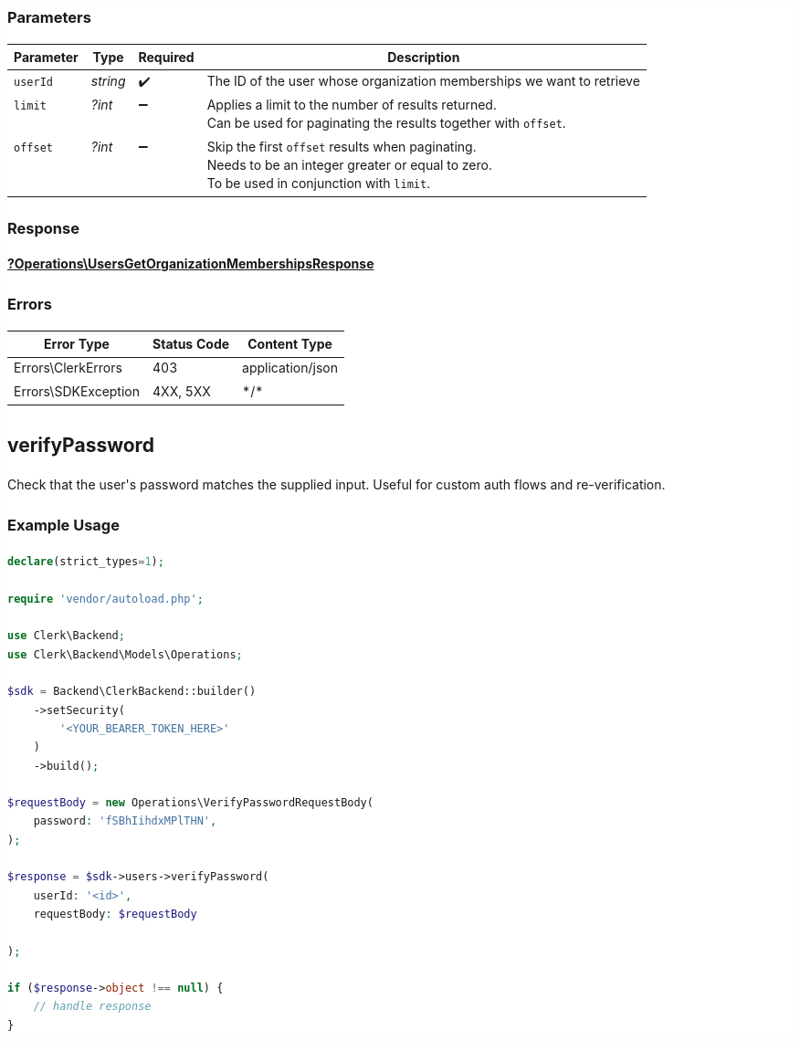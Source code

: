 ### Parameters

| Parameter                                                                                                                                 | Type                                                                                                                                      | Required                                                                                                                                  | Description                                                                                                                               |
| ----------------------------------------------------------------------------------------------------------------------------------------- | ----------------------------------------------------------------------------------------------------------------------------------------- | ----------------------------------------------------------------------------------------------------------------------------------------- | ----------------------------------------------------------------------------------------------------------------------------------------- |
| `userId`                                                                                                                                  | *string*                                                                                                                                  | :heavy_check_mark:                                                                                                                        | The ID of the user whose organization memberships we want to retrieve                                                                     |
| `limit`                                                                                                                                   | *?int*                                                                                                                                    | :heavy_minus_sign:                                                                                                                        | Applies a limit to the number of results returned.<br/>Can be used for paginating the results together with `offset`.                     |
| `offset`                                                                                                                                  | *?int*                                                                                                                                    | :heavy_minus_sign:                                                                                                                        | Skip the first `offset` results when paginating.<br/>Needs to be an integer greater or equal to zero.<br/>To be used in conjunction with `limit`. |

### Response

**[?Operations\UsersGetOrganizationMembershipsResponse](../../Models/Operations/UsersGetOrganizationMembershipsResponse.md)**

### Errors

| Error Type          | Status Code         | Content Type        |
| ------------------- | ------------------- | ------------------- |
| Errors\ClerkErrors  | 403                 | application/json    |
| Errors\SDKException | 4XX, 5XX            | \*/\*               |

## verifyPassword

Check that the user's password matches the supplied input.
Useful for custom auth flows and re-verification.

### Example Usage

```php
declare(strict_types=1);

require 'vendor/autoload.php';

use Clerk\Backend;
use Clerk\Backend\Models\Operations;

$sdk = Backend\ClerkBackend::builder()
    ->setSecurity(
        '<YOUR_BEARER_TOKEN_HERE>'
    )
    ->build();

$requestBody = new Operations\VerifyPasswordRequestBody(
    password: 'fSBhIihdxMPlTHN',
);

$response = $sdk->users->verifyPassword(
    userId: '<id>',
    requestBody: $requestBody

);

if ($response->object !== null) {
    // handle response
}
```
